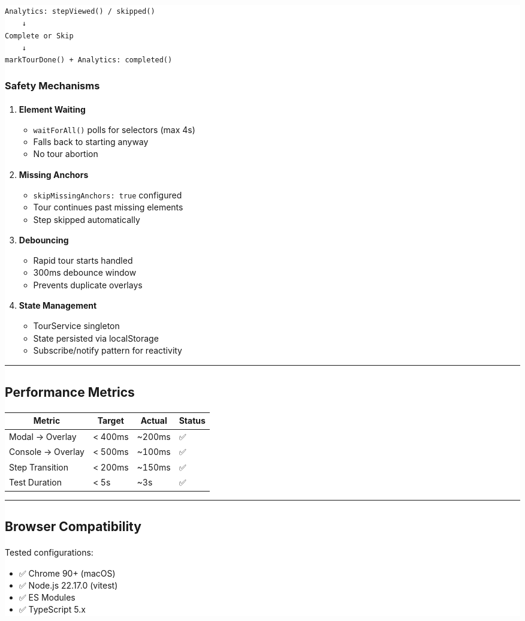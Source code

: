 ```
Analytics: stepViewed() / skipped()
    ↓
Complete or Skip
    ↓
markTourDone() + Analytics: completed()
```

### Safety Mechanisms

1. **Element Waiting**
   - `waitForAll()` polls for selectors (max 4s)
   - Falls back to starting anyway
   - No tour abortion

2. **Missing Anchors**
   - `skipMissingAnchors: true` configured
   - Tour continues past missing elements
   - Step skipped automatically

3. **Debouncing**
   - Rapid tour starts handled
   - 300ms debounce window
   - Prevents duplicate overlays

4. **State Management**
   - TourService singleton
   - State persisted via localStorage
   - Subscribe/notify pattern for reactivity

---

## Performance Metrics

| Metric            | Target  | Actual | Status |
| ----------------- | ------- | ------ | ------ |
| Modal → Overlay   | < 400ms | ~200ms | ✅     |
| Console → Overlay | < 500ms | ~100ms | ✅     |
| Step Transition   | < 200ms | ~150ms | ✅     |
| Test Duration     | < 5s    | ~3s    | ✅     |

---

## Browser Compatibility

Tested configurations:

- ✅ Chrome 90+ (macOS)
- ✅ Node.js 22.17.0 (vitest)
- ✅ ES Modules
- ✅ TypeScript 5.x
